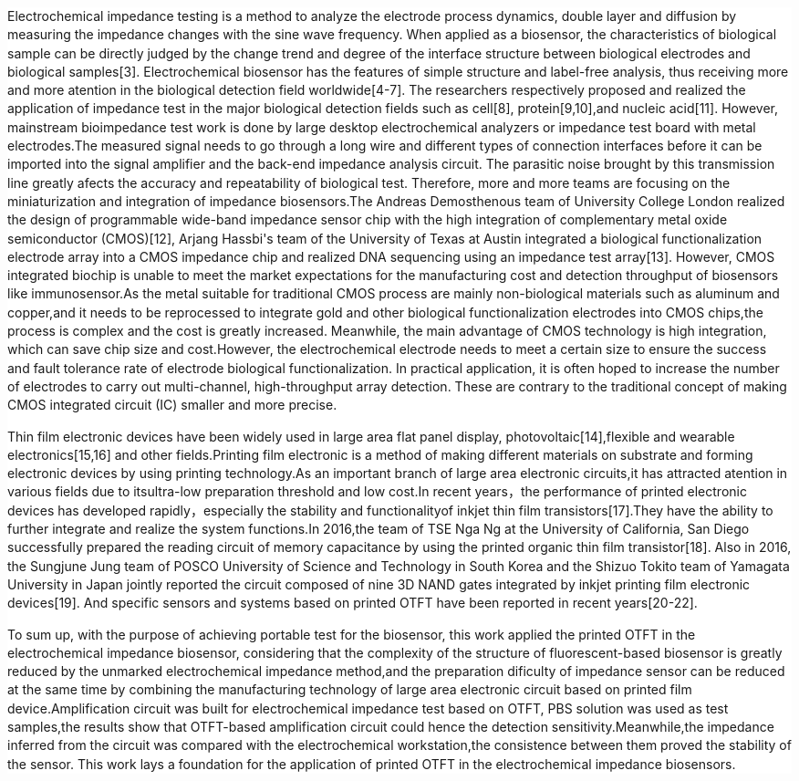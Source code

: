 Electrochemical impedance testing is a method to analyze the electrode process dynamics, double layer and diffusion by measuring the impedance changes with the sine wave frequency. When applied as a biosensor, the characteristics of biological sample can be directly judged by the change trend and degree of the interface structure between biological electrodes and biological samples[3]. Electrochemical biosensor has the features of simple structure and label-free analysis, thus receiving more and more atention in the biological detection field worldwide[4-7]. The researchers respectively proposed and realized the application of impedance test in the major biological detection fields such as cell[8], protein[9,10],and nucleic acid[11]. However, mainstream bioimpedance test work is done by large desktop electrochemical analyzers or impedance test board with metal electrodes.The measured signal needs to go through a long wire and different types of connection interfaces before it can be imported into the signal amplifier and the back-end impedance analysis circuit. The parasitic noise brought by this transmission line greatly afects the accuracy and repeatability of biological test. Therefore, more and more teams are focusing on the miniaturization and integration of impedance biosensors.The Andreas Demosthenous team of University College London realized the design of programmable wide-band impedance sensor chip with the high integration of complementary metal oxide semiconductor (CMOS)[12], Arjang Hassbi's team of the University of Texas at Austin integrated a biological functionalization electrode array into a CMOS impedance chip and realized DNA sequencing using an impedance test array[13]. However, CMOS integrated biochip is unable to meet the market expectations for the manufacturing cost and detection throughput of biosensors like immunosensor.As the metal suitable for traditional CMOS process are mainly non-biological materials such as aluminum and copper,and it needs to be reprocessed to integrate gold and other biological functionalization electrodes into CMOS chips,the process is complex and the cost is greatly increased. Meanwhile, the main advantage of CMOS technology is high integration, which can save chip size and cost.However, the electrochemical electrode needs to meet a certain size to ensure the success and fault tolerance rate of electrode biological functionalization. In practical application, it is often hoped to increase the number of electrodes to carry out multi-channel, high-throughput array detection. These are contrary to the traditional concept of making CMOS integrated circuit (IC) smaller and more precise.

Thin film electronic devices have been widely used in large area flat panel display, photovoltaic[14],flexible and wearable electronics[15,16] and other fields.Printing film electronic is a method of making different materials on substrate and forming electronic devices by using printing technology.As an important branch of large area electronic circuits,it has attracted atention in various fields due to itsultra-low preparation threshold and low cost.In recent years，the performance of printed electronic devices has developed rapidly，especially the stability and functionalityof inkjet thin film transistors[17].They have the ability to further integrate and realize the system functions.In 2016,the team of TSE Nga Ng at the University of California, San Diego successfully prepared the reading circuit of memory capacitance by using the printed organic thin film transistor[18]. Also in 2016, the Sungjune Jung team of POSCO University of Science and Technology in South Korea and the Shizuo Tokito team of Yamagata University in Japan jointly reported the circuit composed of nine 3D NAND gates integrated by inkjet printing film electronic devices[19]. And specific sensors and systems based on printed OTFT have been reported in recent years[20-22].

To sum up, with the purpose of achieving portable test for the biosensor, this work applied the printed OTFT in the electrochemical impedance biosensor, considering that the complexity of the structure of fluorescent-based biosensor is greatly reduced by the unmarked electrochemical impedance method,and the preparation dificulty of impedance sensor can be reduced at the same time by combining the manufacturing technology of large area electronic circuit based on printed film device.Amplification circuit was built for electrochemical impedance test based on OTFT, PBS solution was used as test samples,the results show that OTFT-based amplification circuit could hence the detection sensitivity.Meanwhile,the impedance inferred from the circuit was compared with the electrochemical workstation,the consistence between them proved the stability of the sensor. This work lays a foundation for the application of printed OTFT in the electrochemical impedance biosensors.
